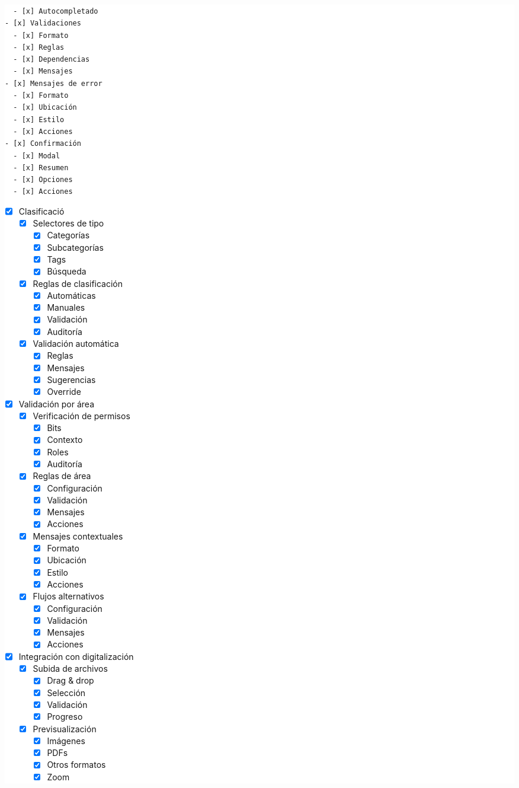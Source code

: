       - [x] Autocompletado
    - [x] Validaciones
      - [x] Formato
      - [x] Reglas
      - [x] Dependencias
      - [x] Mensajes
    - [x] Mensajes de error
      - [x] Formato
      - [x] Ubicación
      - [x] Estilo
      - [x] Acciones
    - [x] Confirmación
      - [x] Modal
      - [x] Resumen
      - [x] Opciones
      - [x] Acciones
  - [x] Clasificació
    - [x] Selectores de tipo
      - [x] Categorías
      - [x] Subcategorías
      - [x] Tags
      - [x] Búsqueda
    - [x] Reglas de clasificación
      - [x] Automáticas
      - [x] Manuales
      - [x] Validación
      - [x] Auditoría
    - [x] Validación automática
      - [x] Reglas
      - [x] Mensajes
      - [x] Sugerencias
      - [x] Override
  - [x] Validación por área
    - [x] Verificación de permisos
      - [x] Bits
      - [x] Contexto
      - [x] Roles
      - [x] Auditoría
    - [x] Reglas de área
      - [x] Configuración
      - [x] Validación
      - [x] Mensajes
      - [x] Acciones
    - [x] Mensajes contextuales
      - [x] Formato
      - [x] Ubicación
      - [x] Estilo
      - [x] Acciones
    - [x] Flujos alternativos
      - [x] Configuración
      - [x] Validación
      - [x] Mensajes
      - [x] Acciones
  - [x] Integración con digitalización
    - [x] Subida de archivos
      - [x] Drag & drop
      - [x] Selección
      - [x] Validación
      - [x] Progreso
    - [x] Previsualización
      - [x] Imágenes
      - [x] PDFs
      - [x] Otros formatos
      - [x] Zoom